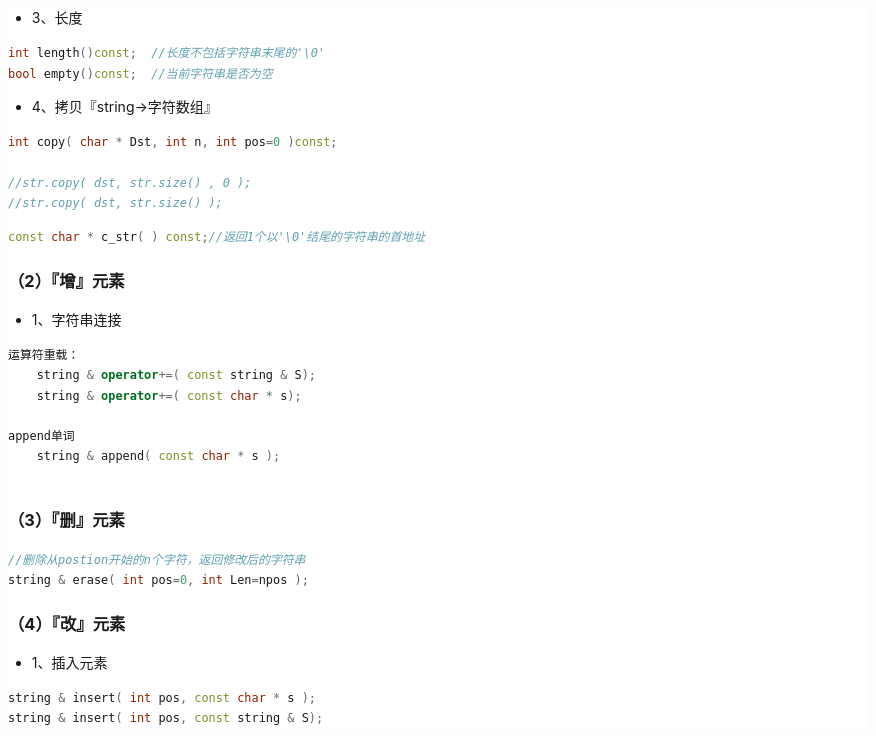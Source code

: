 - 3、长度

```cpp
int length()const;	//长度不包括字符串末尾的'\0'
bool empty()const;	//当前字符串是否为空
```

- 4、拷贝『string→字符数组』

```cpp
int copy( char * Dst, int n, int pos=0 )const;

//str.copy( dst, str.size() , 0 );
//str.copy( dst, str.size() );
```

```cpp
const char * c_str( ) const;//返回1个以'\0'结尾的字符串的首地址
```







### （2）『增』元素



- 1、字符串连接

```cpp
运算符重载：
    string & operator+=( const string & S);
	string & operator+=( const char * s);

append单词
	string & append( const char * s ); 
	
```



### （3）『删』元素

```cpp
//删除从postion开始的n个字符，返回修改后的字符串
string & erase( int pos=0, int Len=npos );
```



### （4）『改』元素



- 1、插入元素

```cpp
string & insert( int pos, const char * s );
string & insert( int pos, const string & S);

```
